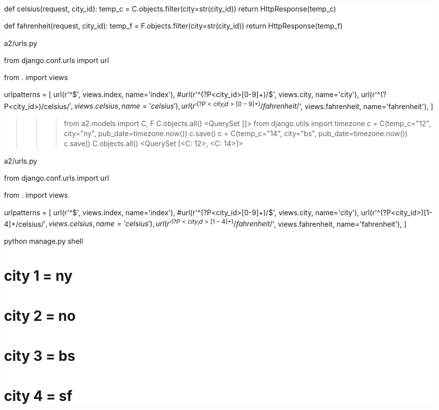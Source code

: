 def celsius(request, city_id):
    temp_c = C.objects.filter(city=str(city_id))
    return HttpResponse(temp_c)

def fahrenheit(request, city_id):
    temp_f = F.objects.filter(city=str(city_id))
    return HttpResponse(temp_f)

a2/urls.py

from django.conf.urls import url

from . import views

urlpatterns = [
    url(r'^$', views.index, name='index'),
    #url(r'^(?P<city_id>[0-9]+)/$', views.city, name='city'),
    url(r'^(?P<city_id>)/celsius/$', views.celsius, name='celsius'),
    url(r'^(?P<city_id>[0-9]+)/fahrenheit/$', views.fahrenheit, name='fahrenheit'),
]

>>> from a2.models import C, F
>>> C.objects.all()
<QuerySet []>
>>> from django.utils import timezone
>>> c = C(temp_c="12", city="ny", pub_date=timezone.now())
>>> c.save()
>>> c = C(temp_c="14", city="bs", pub_date=timezone.now())
>>> c.save()
>>> C.objects.all()
<QuerySet [<C: 12>, <C: 14>]>

a2/urls.py

from django.conf.urls import url

from . import views

urlpatterns = [
    url(r'^$', views.index, name='index'),
    #url(r'^(?P<city_id>[0-9]+)/$', views.city, name='city'),
    url(r'^(?P<city_id>)[1-4]+/celsius/$', views.celsius, name='celsius'),
    url(r'^(?P<city_id>[1-4]+)/fahrenheit/$', views.fahrenheit, name='fahrenheit'),
]

python manage.py shell

# city 1 = ny
# city 2 = no
# city 3 = bs
# city 4 = sf

